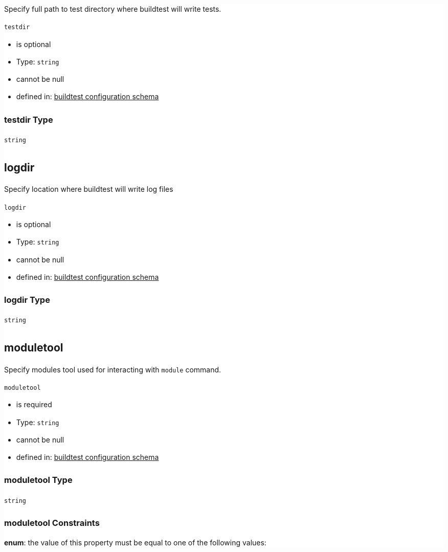 Specify full path to test directory where buildtest will write tests.

`testdir`

*   is optional

*   Type: `string`

*   cannot be null

*   defined in: [buildtest configuration schema](settings-definitions-system-properties-testdir.md "settings.schema.json#/definitions/system/properties/testdir")

### testdir Type

`string`

## logdir

Specify location where buildtest will write log files

`logdir`

*   is optional

*   Type: `string`

*   cannot be null

*   defined in: [buildtest configuration schema](settings-definitions-system-properties-logdir.md "settings.schema.json#/definitions/system/properties/logdir")

### logdir Type

`string`

## moduletool

Specify modules tool used for interacting with `module` command.

`moduletool`

*   is required

*   Type: `string`

*   cannot be null

*   defined in: [buildtest configuration schema](settings-definitions-system-properties-moduletool.md "settings.schema.json#/definitions/system/properties/moduletool")

### moduletool Type

`string`

### moduletool Constraints

**enum**: the value of this property must be equal to one of the following values:
